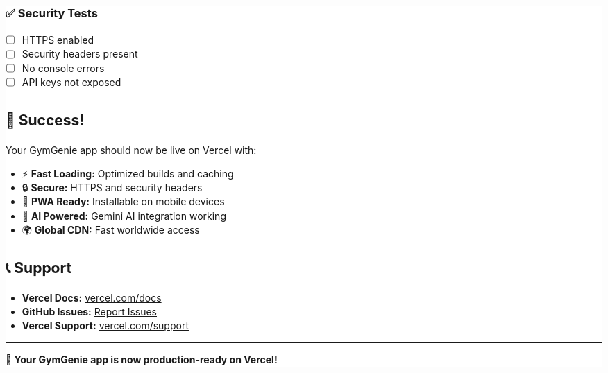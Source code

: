 ### ✅ Security Tests
- [ ] HTTPS enabled
- [ ] Security headers present
- [ ] No console errors
- [ ] API keys not exposed

## 🎉 Success!

Your GymGenie app should now be live on Vercel with:

- ⚡ **Fast Loading:** Optimized builds and caching
- 🔒 **Secure:** HTTPS and security headers
- 📱 **PWA Ready:** Installable on mobile devices
- 🤖 **AI Powered:** Gemini AI integration working
- 🌍 **Global CDN:** Fast worldwide access

## 📞 Support

- **Vercel Docs:** [vercel.com/docs](https://vercel.com/docs)
- **GitHub Issues:** [Report Issues](https://github.com/Priyangshu713/GymGenie/issues)
- **Vercel Support:** [vercel.com/support](https://vercel.com/support)

---

**🎯 Your GymGenie app is now production-ready on Vercel!**
